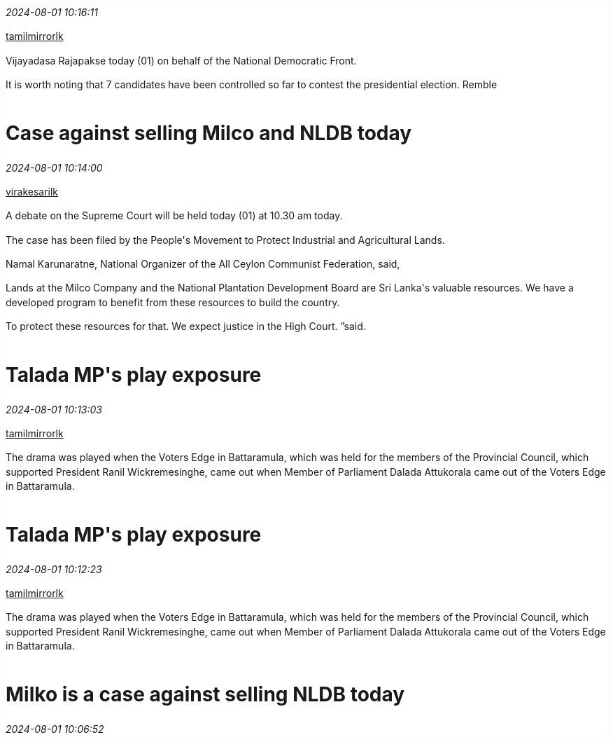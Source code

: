*2024-08-01 10:16:11*

[tamilmirrorlk](https://www.tamilmirror.lk/செய்திகள்/கட்டுப்பணம்-செலுத்தினார்-விஜயதாஸ/175-341388)

Vijayadasa Rajapakse today (01) on behalf of the National Democratic Front.

It is worth noting that 7 candidates have been controlled so far to contest the presidential election. Remble



# Case against selling Milco and NLDB today

*2024-08-01 10:14:00*

[virakesarilk](https://www.virakesari.lk/article/189962)

A debate on the Supreme Court will be held today (01) at 10.30 am today.

The case has been filed by the People's Movement to Protect Industrial and Agricultural Lands.

Namal Karunaratne, National Organizer of the All Ceylon Communist Federation, said,

Lands at the Milco Company and the National Plantation Development Board are Sri Lanka's valuable resources. We have a developed program to benefit from these resources to build the country.

To protect these resources for that. We expect justice in the High Court. ”said.



# Talada MP's play exposure

*2024-08-01 10:13:03*

[tamilmirrorlk](https://www.tamilmirror.lk/செய்திகள்/தலதா-எம்-பியின்-நாடகம்-அம்பலம்/175-341387)

The drama was played when the Voters Edge in Battaramula, which was held for the members of the Provincial Council, which supported President Ranil Wickremesinghe, came out when Member of Parliament Dalada Attukorala came out of the Voters Edge in Battaramula.



# Talada MP's play exposure

*2024-08-01 10:12:23*

[tamilmirrorlk](https://www.tamilmirror.lk/செய்திகள்/தலதா-எம்-பியின்-நாடகம்-அம்பலம்/175-341386)

The drama was played when the Voters Edge in Battaramula, which was held for the members of the Provincial Council, which supported President Ranil Wickremesinghe, came out when Member of Parliament Dalada Attukorala came out of the Voters Edge in Battaramula.



# Milko is a case against selling NLDB today

*2024-08-01 10:06:52*
